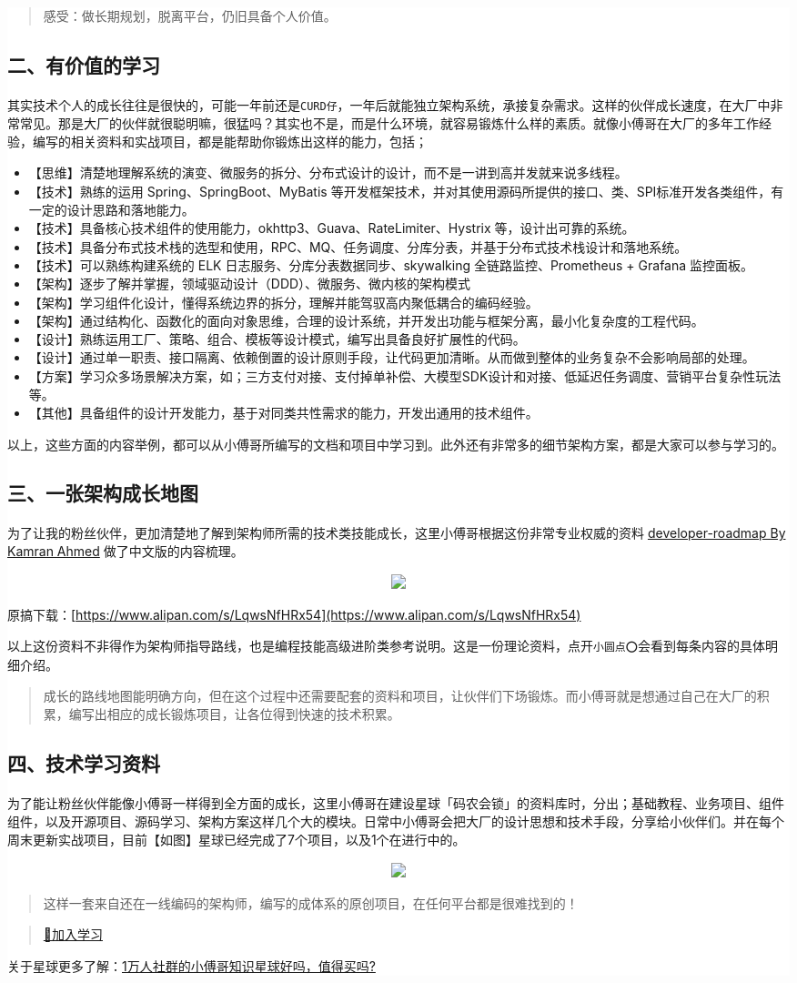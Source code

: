 >感受：做长期规划，脱离平台，仍旧具备个人价值。

## 二、有价值的学习

其实技术个人的成长往往是很快的，可能一年前还是`CURD仔`，一年后就能独立架构系统，承接复杂需求。这样的伙伴成长速度，在大厂中非常常见。那是大厂的伙伴就很聪明嘛，很猛吗？其实也不是，而是什么环境，就容易锻炼什么样的素质。就像小傅哥在大厂的多年工作经验，编写的相关资料和实战项目，都是能帮助你锻炼出这样的能力，包括；

- 【思维】清楚地理解系统的演变、微服务的拆分、分布式设计的设计，而不是一讲到高并发就来说多线程。
- 【技术】熟练的运用 Spring、SpringBoot、MyBatis 等开发框架技术，并对其使用源码所提供的接口、类、SPI标准开发各类组件，有一定的设计思路和落地能力。
- 【技术】具备核心技术组件的使用能力，okhttp3、Guava、RateLimiter、Hystrix 等，设计出可靠的系统。
- 【技术】具备分布式技术栈的选型和使用，RPC、MQ、任务调度、分库分表，并基于分布式技术栈设计和落地系统。
- 【技术】可以熟练构建系统的 ELK 日志服务、分库分表数据同步、skywalking 全链路监控、Prometheus + Grafana 监控面板。
- 【架构】逐步了解并掌握，领域驱动设计（DDD）、微服务、微内核的架构模式
- 【架构】学习组件化设计，懂得系统边界的拆分，理解并能驾驭高内聚低耦合的编码经验。
- 【架构】通过结构化、函数化的面向对象思维，合理的设计系统，并开发出功能与框架分离，最小化复杂度的工程代码。
- 【设计】熟练运用工厂、策略、组合、模板等设计模式，编写出具备良好扩展性的代码。
- 【设计】通过单一职责、接口隔离、依赖倒置的设计原则手段，让代码更加清晰。从而做到整体的业务复杂不会影响局部的处理。
- 【方案】学习众多场景解决方案，如；三方支付对接、支付掉单补偿、大模型SDK设计和对接、低延迟任务调度、营销平台复杂性玩法等。
- 【其他】具备组件的设计开发能力，基于对同类共性需求的能力，开发出通用的技术组件。

以上，这些方面的内容举例，都可以从小傅哥所编写的文档和项目中学习到。此外还有非常多的细节架构方案，都是大家可以参与学习的。

## 三、一张架构成长地图

为了让我的粉丝伙伴，更加清楚地了解到架构师所需的技术类技能成长，这里小傅哥根据这份非常专业权威的资料 [developer-roadmap By Kamran Ahmed](https://github.com/kamranahmedse/developer-roadmap) 做了中文版的内容梳理。

<div align="center">
    <img src="https://bugstack.cn/images/article/about/about-240109-03.png?raw=true" width="850px">
</div>

原搞下载：[https://www.alipan.com/s/LqwsNfHRx54](https://www.alipan.com/s/LqwsNfHRx54)

以上这份资料不非得作为架构师指导路线，也是编程技能高级进阶类参考说明。这是一份理论资料，点开`小圆点⭕️`会看到每条内容的具体明细介绍。

>成长的路线地图能明确方向，但在这个过程中还需要配套的资料和项目，让伙伴们下场锻炼。而小傅哥就是想通过自己在大厂的积累，编写出相应的成长锻炼项目，让各位得到快速的技术积累。

## 四、技术学习资料

为了能让粉丝伙伴能像小傅哥一样得到全方面的成长，这里小傅哥在建设星球「码农会锁」的资料库时，分出；基础教程、业务项目、组件组件，以及开源项目、源码学习、架构方案这样几个大的模块。日常中小傅哥会把大厂的设计思想和技术手段，分享给小伙伴们。并在每个周末更新实战项目，目前【如图】星球已经完成了7个项目，以及1个在进行中的。

<div align="center">
    <img src="https://bugstack.cn/images/system/zsxq/xingqiu-231018-01.png?raw=true" width="850px">
</div>

>这样一套来自还在一线编码的架构师，编写的成体系的原创项目，在任何平台都是很难找到的！

>[🧧加入学习](https://bugstack.cn/md/zsxq/other/join.html)

关于星球更多了解：[1万人社群的小傅哥知识星球好吗，值得买吗?](https://bugstack.cn/md/zsxq/memorabilia/ten-thousand.html)
